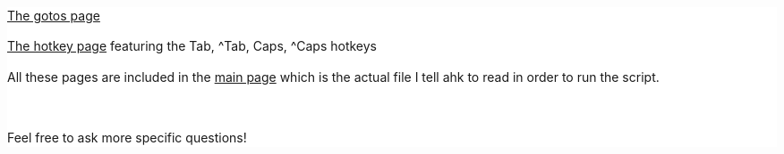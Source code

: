[The gotos page](https://github.com/francoismartineau/FLahk/blob/master/run/goto.ahk)

[The hotkey page](https://github.com/francoismartineau/FLahk/blob/master/hotkeys/hotkeys.ahk) featuring the Tab, \^Tab, Caps, \^Caps hotkeys

All these pages are included in the [main page](https://github.com/francoismartineau/FLahk/blob/master/FLahk.ahk) which is the actual file I tell ahk to read in order to run the script.

&#x200B;

Feel free to ask more specific questions!